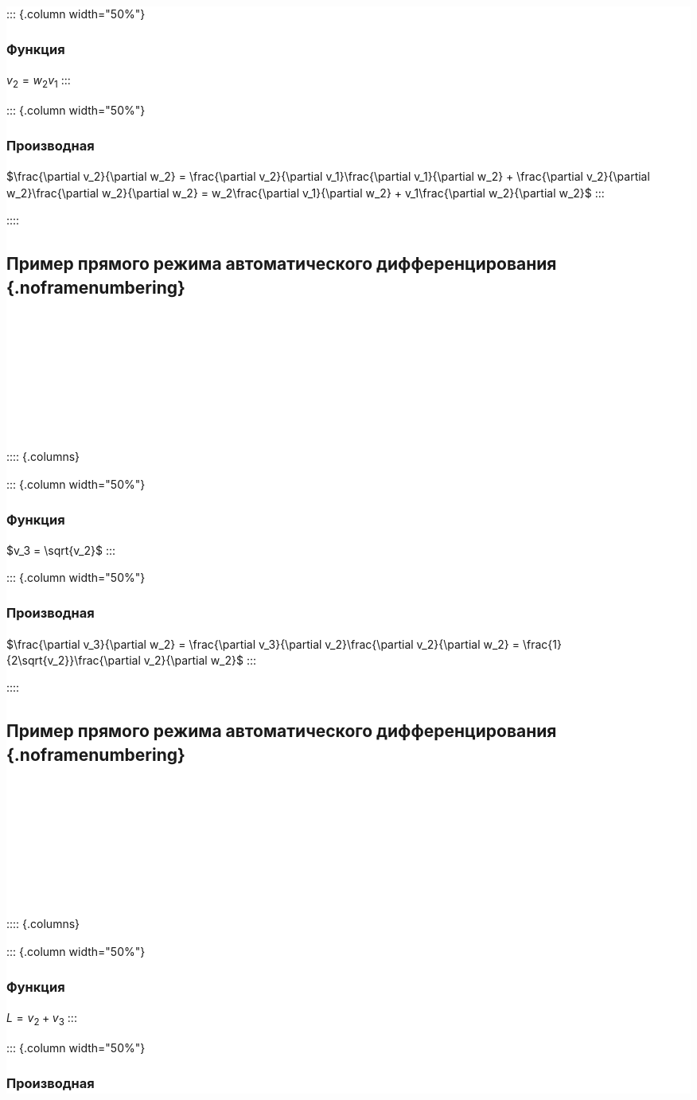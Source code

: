 ::: {.column width="50%"}
### Функция 

$v_2 = w_2 v_1$
:::

::: {.column width="50%"}
### Производная

$\frac{\partial v_2}{\partial w_2} = \frac{\partial v_2}{\partial v_1}\frac{\partial v_1}{\partial w_2} + \frac{\partial v_2}{\partial w_2}\frac{\partial w_2}{\partial w_2} = w_2\frac{\partial v_1}{\partial w_2} + v_1\frac{\partial w_2}{\partial w_2}$ 
:::

::::

## Пример прямого режима автоматического дифференцирования {.noframenumbering}

![Иллюстрация прямого режима автоматического дифференцирования](cgraph_ex_4.pdf)

:::: {.columns}

::: {.column width="50%"}
### Функция 

$v_3 = \sqrt{v_2}$
:::

::: {.column width="50%"}
### Производная

$\frac{\partial v_3}{\partial w_2} = \frac{\partial v_3}{\partial v_2}\frac{\partial v_2}{\partial w_2} = \frac{1}{2\sqrt{v_2}}\frac{\partial v_2}{\partial w_2}$
:::

::::

## Пример прямого режима автоматического дифференцирования {.noframenumbering}

![Иллюстрация прямого режима автоматического дифференцирования](cgraph_ex_5.pdf)

:::: {.columns}

::: {.column width="50%"}
### Функция 

$L = v_2 + v_3$
:::

::: {.column width="50%"}
### Производная
